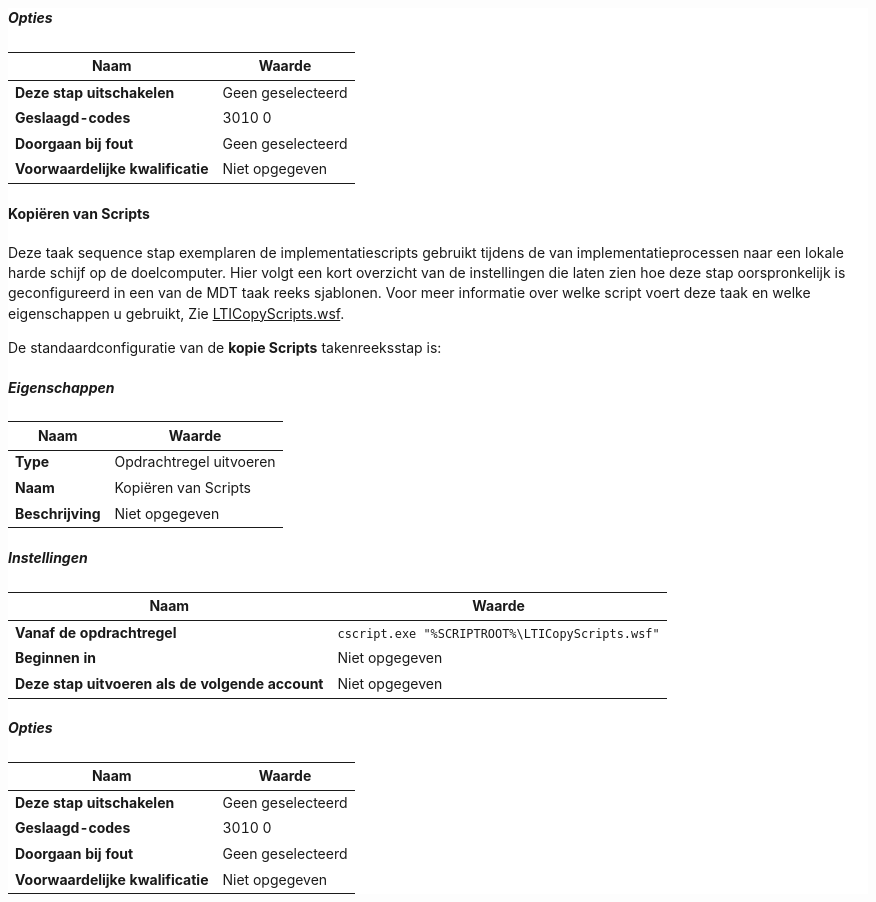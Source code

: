 ##### <a name="options"></a>Opties  
|**Naam**|**Waarde**|  
|-|-|  
|**Deze stap uitschakelen**|Geen geselecteerd|  
|**Geslaagd-codes**|3010 0|  
|**Doorgaan bij fout**|Geen geselecteerd|  
|**Voorwaardelijke kwalificatie**|Niet opgegeven|  

#### <a name="copy-scripts"></a>Kopiëren van Scripts  
 Deze taak sequence stap exemplaren de implementatiescripts gebruikt tijdens de van implementatieprocessen naar een lokale harde schijf op de doelcomputer. Hier volgt een kort overzicht van de instellingen die laten zien hoe deze stap oorspronkelijk is geconfigureerd in een van de MDT taak reeks sjablonen. Voor meer informatie over welke script voert deze taak en welke eigenschappen u gebruikt, Zie [LTICopyScripts.wsf](#LTICopyScripts.wsf).  

 De standaardconfiguratie van de **kopie Scripts** takenreeksstap is:  

##### <a name="properties"></a>Eigenschappen  
|**Naam**|**Waarde**|  
|-|-|  
|**Type**|Opdrachtregel uitvoeren|  
|**Naam**|Kopiëren van Scripts|  
|**Beschrijving**|Niet opgegeven|  

##### <a name="settings"></a>Instellingen  
|**Naam**|**Waarde**|  
|-|-|  
|**Vanaf de opdrachtregel**|`cscript.exe "%SCRIPTROOT%\LTICopyScripts.wsf"`|  
|**Beginnen in**|Niet opgegeven|  
|**Deze stap uitvoeren als de volgende account**|Niet opgegeven|  

##### <a name="options"></a>Opties  
|**Naam**|**Waarde**|  
|-|-|  
|**Deze stap uitschakelen**|Geen geselecteerd|  
|**Geslaagd-codes**|3010 0|  
|**Doorgaan bij fout**|Geen geselecteerd|  
|**Voorwaardelijke kwalificatie**|Niet opgegeven|  
